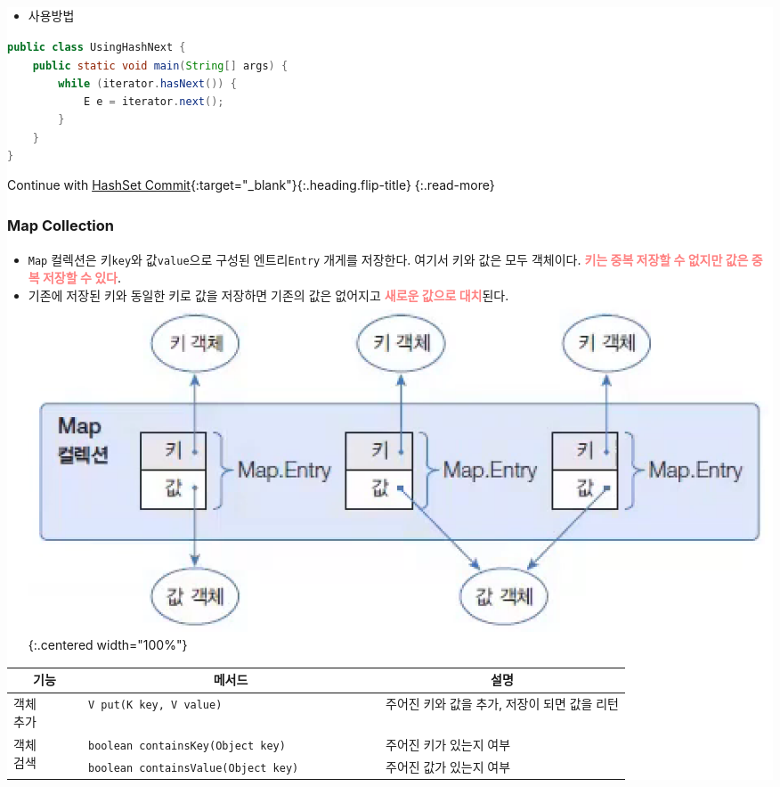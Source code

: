 - 사용방법

```java
public class UsingHashNext {
    public static void main(String[] args) {
        while (iterator.hasNext()) {
            E e = iterator.next();
        }
    }
}
```

Continue with [HashSet Commit](https://github.com/thisiswoo/thisisjava/commit/f2f650e158fb9314fd18e680cfa590230cfb8959){:target="_blank"}{:.heading.flip-title}
{:.read-more}

### Map Collection
- `Map` 컬렉션은 키`key`와 값`value`으로 구성된 엔트리`Entry` 개게를 저장한다. 여기서 키와 값은 모두 객체이다. <span style="color:#ff8080">**키는 중복 저장할 수 없지만 값은 중복 저장할 수 있다**</span>.
- 기존에 저장된 키와 동일한 키로 값을 저장하면 기존의 값은 없어지고 <span style="color:#ff8080">**새로운 값으로 대치**</span>된다.
![Map Collection](/assets/img/daily/routine/2023/2023-03-05/map.png){:.centered width="100%"}

<table>
  <thead>
    <tr>
      <th style="width: 70px;">기능</th>
      <th style="width: 320px;">메서드</th>
      <th>설명</th>
    </tr>
  </thead>
  <tbody>
    <tr>
      <td>객체<br />추가</td>
      <td><code style="border-radius: 0.7em;">V put(K key, V value)</code></td>
      <td>주어진 키와 값을 추가, 저장이 되면 값을 리턴</td>
    </tr>
    <tr>
      <td rowspan="8">객체<br />검색</td>
      <td><code style="border-radius: 0.7em;">boolean containsKey(Object key)</code></td>
      <td>주어진 키가 있는지 여부</td>
    </tr>
    <tr>
      <td><code style="border-radius: 0.7em;">boolean containsValue(Object key)</code></td>
      <td>주어진 값가 있는지 여부</td>
    </tr>
    <tr>